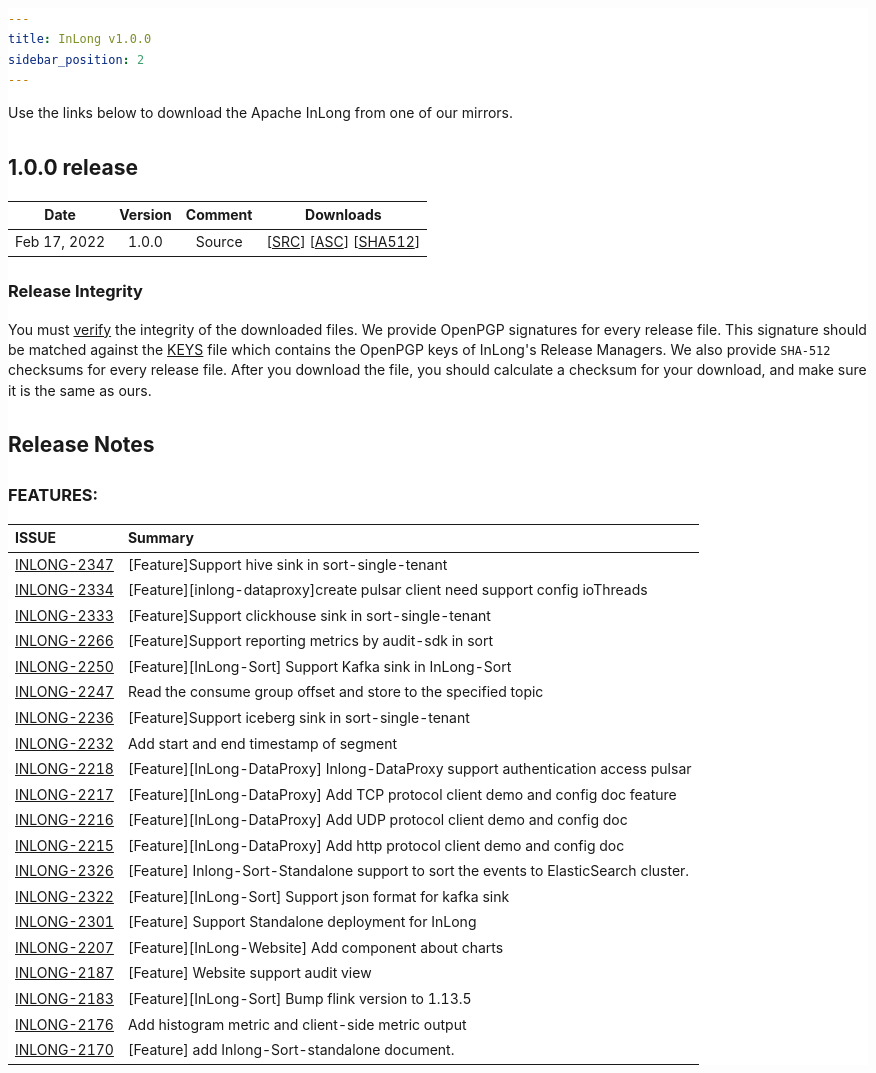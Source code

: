 ```yaml
---
title: InLong v1.0.0
sidebar_position: 2
---
```


Use the links below to download the Apache InLong from one of our mirrors.

## 1.0.0 release
|     Date     | Version| Comment | Downloads |
|:------------:| :----: | :----: | :----: |
| Feb 17, 2022 | 1.0.0 | Source | [[SRC](http://www.apache.org/dyn/closer.lua/incubator/inlong/1.0.0-incubating/apache-inlong-1.0.0-incubating-src.tar.gz)]                 [[ASC](https://downloads.apache.org/incubator/inlong/1.0.0-incubating/apache-inlong-1.0.0-incubating-src.tar.gz.asc)]             [[SHA512](https://downloads.apache.org/incubator/inlong/1.0.0-incubating/apache-inlong-1.0.0-incubating-src.tar.gz.sha512)] |


### Release Integrity
   You must [verify](https://www.apache.org/info/verification.html) the integrity of the downloaded files. We provide OpenPGP signatures for every release file. This signature should be matched against the [KEYS](https://downloads.apache.org/incubator/inlong/KEYS) file which contains the OpenPGP keys of InLong's Release Managers. We also provide <code>SHA-512</code> checksums for every release file. After you download the file, you should calculate a checksum for your download, and make sure it is the same as ours.

## Release Notes

### FEATURES:
| ISSUE  | Summary  |
| :-------| :------- |
| [INLONG-2347](https://github.com/apache/incubator-inlong/issues/2347) | [Feature]Support hive sink in sort-single-tenant |
| [INLONG-2334](https://github.com/apache/incubator-inlong/issues/2334) | [Feature][inlong-dataproxy]create pulsar client need support config ioThreads |
| [INLONG-2333](https://github.com/apache/incubator-inlong/issues/2333) | [Feature]Support clickhouse sink in sort-single-tenant |
| [INLONG-2266](https://github.com/apache/incubator-inlong/issues/2266) | [Feature]Support reporting metrics by audit-sdk in sort | 
| [INLONG-2250](https://github.com/apache/incubator-inlong/issues/2250) | [Feature][InLong-Sort] Support Kafka sink in InLong-Sort | 
| [INLONG-2247](https://github.com/apache/incubator-inlong/issues/2247) | Read the consume group offset and store to the specified topic | 
| [INLONG-2236](https://github.com/apache/incubator-inlong/issues/2236) | [Feature]Support iceberg sink in sort-single-tenant |
| [INLONG-2232](https://github.com/apache/incubator-inlong/issues/2232) | Add start and end timestamp of segment |
| [INLONG-2218](https://github.com/apache/incubator-inlong/issues/2218) | [Feature][InLong-DataProxy] Inlong-DataProxy support authentication access pulsar |
| [INLONG-2217](https://github.com/apache/incubator-inlong/issues/2217) | [Feature][InLong-DataProxy] Add TCP protocol client demo and config doc feature |
| [INLONG-2216](https://github.com/apache/incubator-inlong/issues/2216) | [Feature][InLong-DataProxy] Add UDP protocol  client demo and config doc |
| [INLONG-2215](https://github.com/apache/incubator-inlong/issues/2215) | [Feature][InLong-DataProxy] Add http protocol  client demo and config doc |
| [INLONG-2326](https://github.com/apache/incubator-inlong/issues/2326) | [Feature] Inlong-Sort-Standalone support to sort the events to ElasticSearch cluster. |
| [INLONG-2322](https://github.com/apache/incubator-inlong/issues/2322) | [Feature][InLong-Sort] Support json format for kafka sink |
| [INLONG-2301](https://github.com/apache/incubator-inlong/issues/2301) | [Feature]  Support Standalone deployment for InLong |
| [INLONG-2207](https://github.com/apache/incubator-inlong/issues/2207) | [Feature][InLong-Website] Add component about charts |  
| [INLONG-2187](https://github.com/apache/incubator-inlong/issues/2187) | [Feature] Website support audit view |                
| [INLONG-2183](https://github.com/apache/incubator-inlong/issues/2183) | [Feature][InLong-Sort] Bump flink version to 1.13.5 | 
| [INLONG-2176](https://github.com/apache/incubator-inlong/issues/2176) | Add histogram metric and client-side metric output |  
| [INLONG-2170](https://github.com/apache/incubator-inlong/issues/2170) | [Feature] add Inlong-Sort-standalone document. |